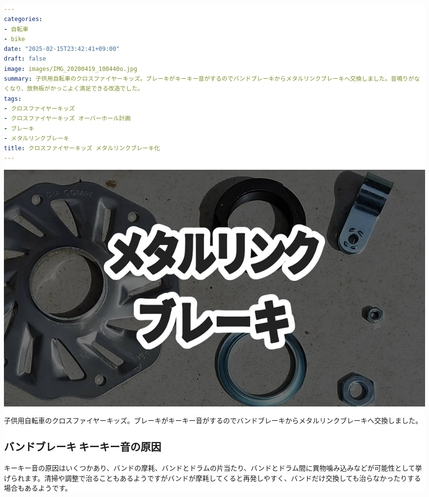 ```yaml
---
categories:
- 自転車
- bike
date: "2025-02-15T23:42:41+09:00"
draft: false
image: images/IMG_20200419_100440o.jpg
summary: 子供用自転車のクロスファイヤーキッズ。ブレーキがキーキー音がするのでバンドブレーキからメタルリンクブレーキへ交換しました。音鳴りがなくなり、放熱板がかっこよく満足できる改造でした。
tags:
- クロスファイヤーキッズ
- クロスファイヤーキッズ オーバーホール計画
- ブレーキ
- メタルリンクブレーキ
title: クロスファイヤーキッズ メタルリンクブレーキ化
---
```


![helo-image](./images/IMG_20200419_100440.jpg)

子供用自転車のクロスファイヤーキッズ。ブレーキがキーキー音がするのでバンドブレーキからメタルリンクブレーキへ交換しました。

## バンドブレーキ キーキー音の原因

キーキー音の原因はいくつかあり、バンドの摩耗、バンドとドラムの片当たり、バンドとドラム間に異物噛み込みなどが可能性として挙げられます。清掃や調整で治ることもあるようですがバンドが摩耗してくると再発しやすく、バンドだけ交換しても治らなかったりする場合もあるようです。
